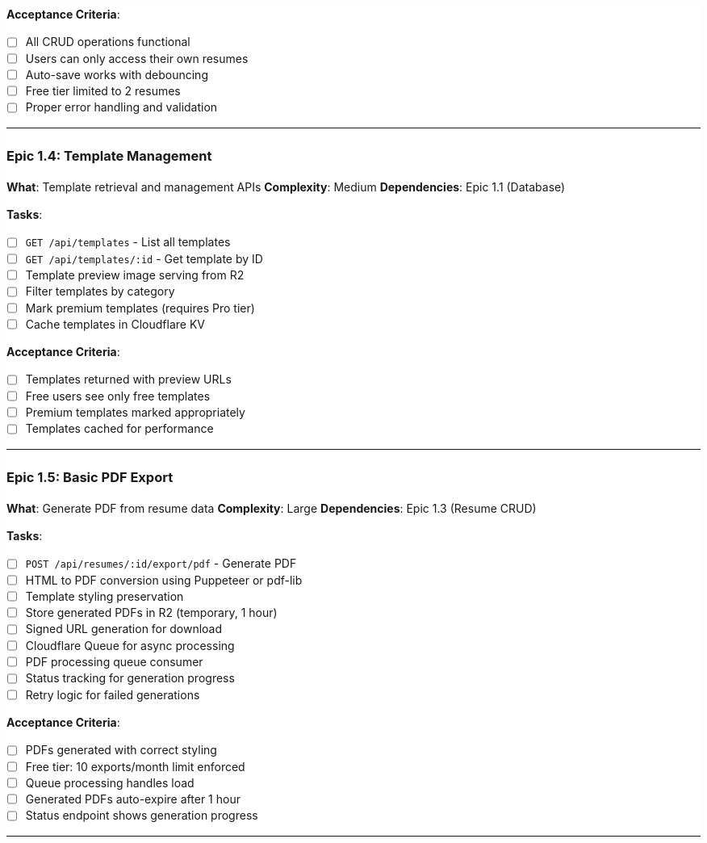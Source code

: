 **Acceptance Criteria**:
- [ ] All CRUD operations functional
- [ ] Users can only access their own resumes
- [ ] Auto-save works with debouncing
- [ ] Free tier limited to 2 resumes
- [ ] Proper error handling and validation

---

### Epic 1.4: Template Management
**What**: Template retrieval and management APIs
**Complexity**: Medium
**Dependencies**: Epic 1.1 (Database)

**Tasks**:
- [ ] `GET /api/templates` - List all templates
- [ ] `GET /api/templates/:id` - Get template by ID
- [ ] Template preview image serving from R2
- [ ] Filter templates by category
- [ ] Mark premium templates (requires Pro tier)
- [ ] Cache templates in Cloudflare KV

**Acceptance Criteria**:
- [ ] Templates returned with preview URLs
- [ ] Free users see only free templates
- [ ] Premium templates marked appropriately
- [ ] Templates cached for performance

---

### Epic 1.5: Basic PDF Export
**What**: Generate PDF from resume data
**Complexity**: Large
**Dependencies**: Epic 1.3 (Resume CRUD)

**Tasks**:
- [ ] `POST /api/resumes/:id/export/pdf` - Generate PDF
- [ ] HTML to PDF conversion using Puppeteer or pdf-lib
- [ ] Template styling preservation
- [ ] Store generated PDFs in R2 (temporary, 1 hour)
- [ ] Signed URL generation for download
- [ ] Cloudflare Queue for async processing
- [ ] PDF processing queue consumer
- [ ] Status tracking for generation progress
- [ ] Retry logic for failed generations

**Acceptance Criteria**:
- [ ] PDFs generated with correct styling
- [ ] Free tier: 10 exports/month limit enforced
- [ ] Queue processing handles load
- [ ] Generated PDFs auto-expire after 1 hour
- [ ] Status endpoint shows generation progress

---